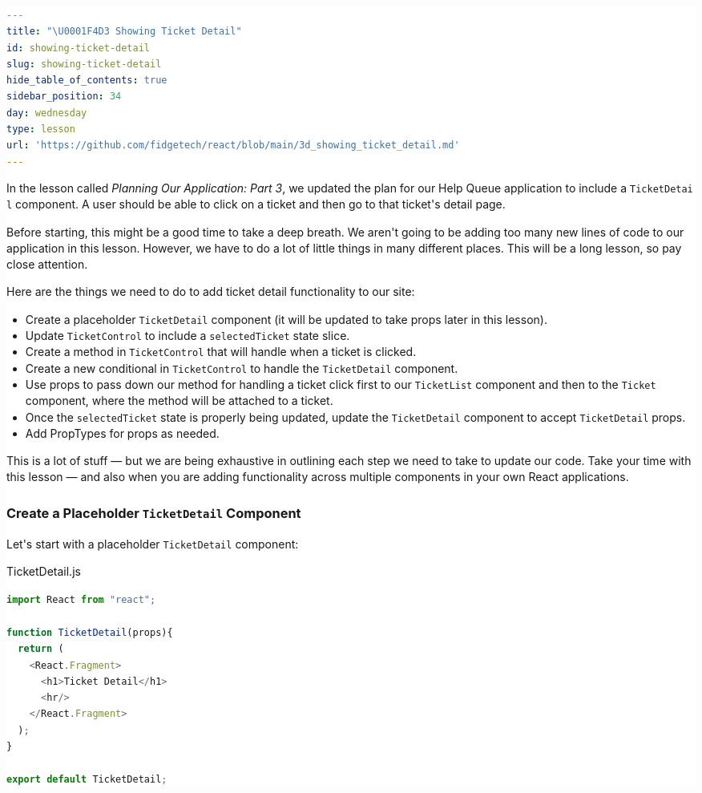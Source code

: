 ```yaml
---
title: "\U0001F4D3 Showing Ticket Detail"
id: showing-ticket-detail
slug: showing-ticket-detail
hide_table_of_contents: true
sidebar_position: 34
day: wednesday
type: lesson
url: 'https://github.com/fidgetech/react/blob/main/3d_showing_ticket_detail.md'
---
```


In the lesson called _Planning Our Application: Part 3_, we updated the plan for our Help Queue application to include a `TicketDetail` component. A user should be able to click on a ticket and then go to that ticket's detail page.

Before starting, this might be a good time to take a deep breath. We aren't going to be adding too many new lines of code to our application in this lesson. However, we have to do a lot of little things in many different places. This will be a long lesson, so pay close attention.

Here are the things we need to do to add ticket detail functionality to our site:

* Create a placeholder `TicketDetail` component (it will be updated to take props later in this lesson).
* Update `TicketControl` to include a `selectedTicket` state slice.
* Create a method in `TicketControl` that will handle when a ticket is clicked.
* Create a new conditional in `TicketControl` to handle the `TicketDetail` component.
* Use props to pass down our method for handling a ticket click first to our `TicketList` component and then to the `Ticket` component, where the method will be attached to a ticket.
* Once the `selectedTicket` state is properly being updated, update the `TicketDetail` component to accept `TicketDetail` props.
* Add PropTypes for props as needed.

This is a lot of stuff — but we are being exhaustive in outlining each step we need to take to update our code. Take your time with this lesson — and also when you are adding functionality across multiple components in your own React applications.

### Create a Placeholder `TicketDetail` Component

Let's start with a placeholder `TicketDetail` component:

<div class="filename">TicketDetail.js</div>

```js
import React from "react";

function TicketDetail(props){
  return (
    <React.Fragment>
      <h1>Ticket Detail</h1>
      <hr/>
    </React.Fragment>
  );
}

export default TicketDetail;
```
